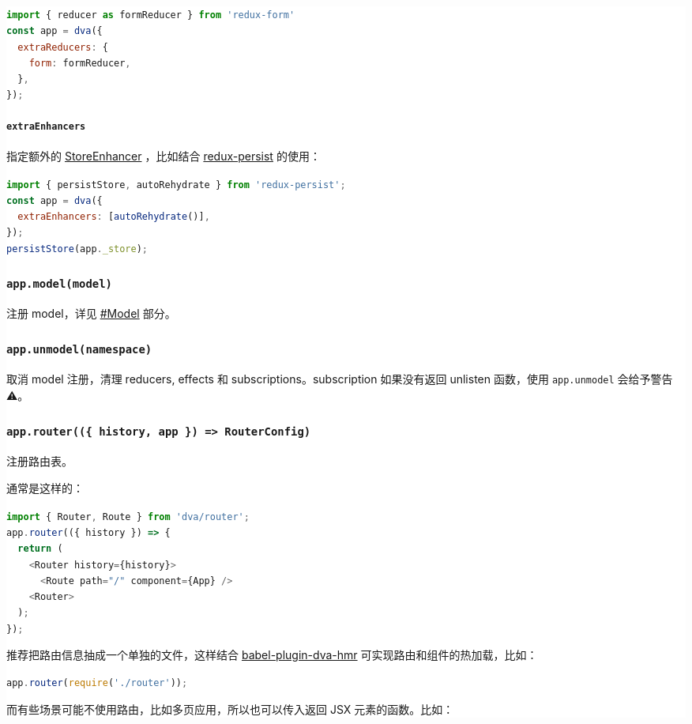 ```js
import { reducer as formReducer } from 'redux-form'
const app = dva({
  extraReducers: {
    form: formReducer,
  },
});
```

#### `extraEnhancers`

指定额外的 [StoreEnhancer](https://github.com/reactjs/redux/blob/master/docs/Glossary.md#store-enhancer) ，比如结合 [redux-persist](https://github.com/rt2zz/redux-persist) 的使用：

```js
import { persistStore, autoRehydrate } from 'redux-persist';
const app = dva({
  extraEnhancers: [autoRehydrate()],
});
persistStore(app._store);
```

### `app.model(model)`

注册 model，详见  [#Model](#model)  部分。

### `app.unmodel(namespace)`

取消 model 注册，清理 reducers, effects 和 subscriptions。subscription 如果没有返回 unlisten 函数，使用 `app.unmodel` 会给予警告⚠️。

### `app.router(({ history, app }) => RouterConfig)`

注册路由表。

通常是这样的：

```js
import { Router, Route } from 'dva/router';
app.router(({ history }) => {
  return (
    <Router history={history}>
      <Route path="/" component={App} />
    <Router>
  );
});
```

推荐把路由信息抽成一个单独的文件，这样结合 [babel-plugin-dva-hmr](https://github.com/dvajs/babel-plugin-dva-hmr) 可实现路由和组件的热加载，比如：

```js
app.router(require('./router'));
```

而有些场景可能不使用路由，比如多页应用，所以也可以传入返回 JSX 元素的函数。比如：
